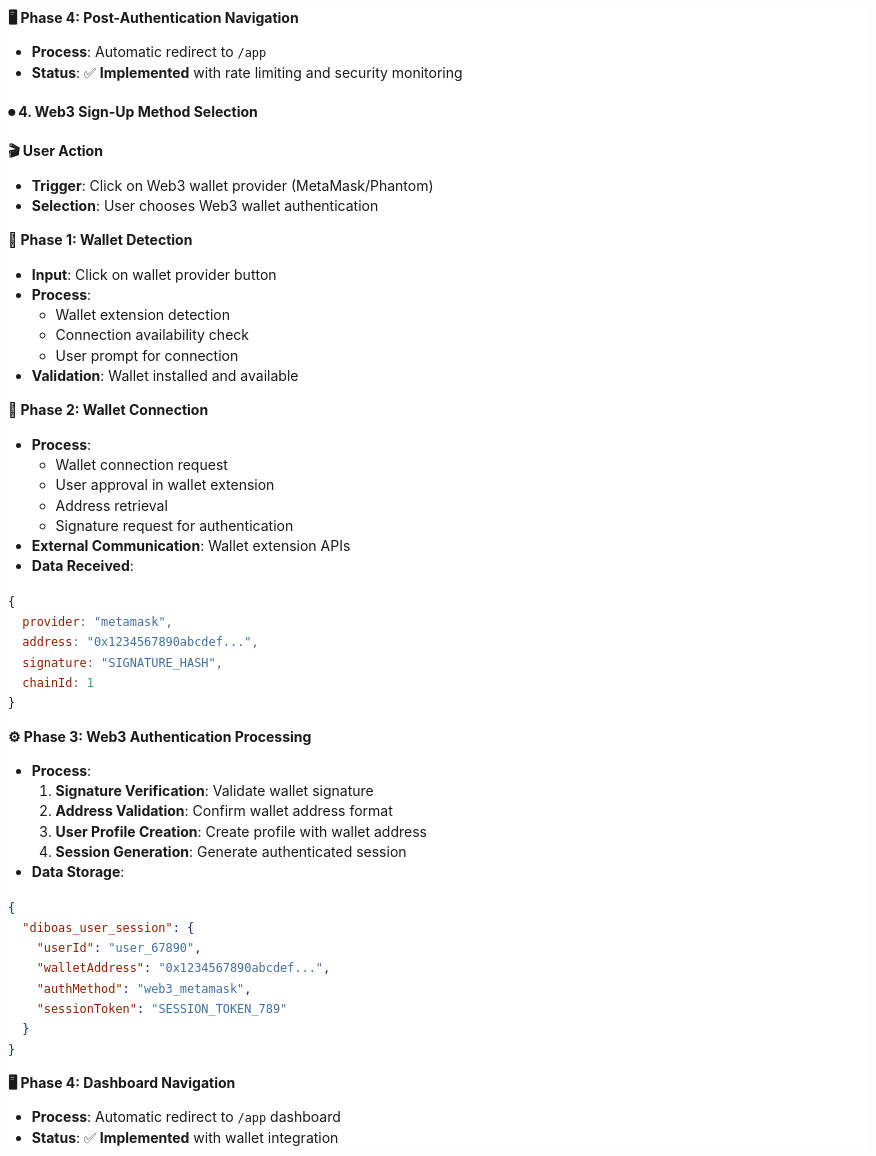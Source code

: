 **🖥️ Phase 4: Post-Authentication Navigation**
- **Process**: Automatic redirect to `/app`
- **Status**: ✅ **Implemented** with rate limiting and security monitoring

#### ⏺ 4. Web3 Sign-Up Method Selection

**🎬 User Action**
- **Trigger**: Click on Web3 wallet provider (MetaMask/Phantom)
- **Selection**: User chooses Web3 wallet authentication

**📱 Phase 1: Wallet Detection**
- **Input**: Click on wallet provider button
- **Process**:
  - Wallet extension detection
  - Connection availability check
  - User prompt for connection
- **Validation**: Wallet installed and available

**🔗 Phase 2: Wallet Connection**
- **Process**:
  - Wallet connection request
  - User approval in wallet extension
  - Address retrieval
  - Signature request for authentication
- **External Communication**: Wallet extension APIs
- **Data Received**:
```javascript
{
  provider: "metamask",
  address: "0x1234567890abcdef...",
  signature: "SIGNATURE_HASH",
  chainId: 1
}
```

**⚙️ Phase 3: Web3 Authentication Processing**
- **Process**:
  1. **Signature Verification**: Validate wallet signature
  2. **Address Validation**: Confirm wallet address format
  3. **User Profile Creation**: Create profile with wallet address
  4. **Session Generation**: Generate authenticated session
- **Data Storage**:
```json
{
  "diboas_user_session": {
    "userId": "user_67890",
    "walletAddress": "0x1234567890abcdef...",
    "authMethod": "web3_metamask",
    "sessionToken": "SESSION_TOKEN_789"
  }
}
```

**🖥️ Phase 4: Dashboard Navigation**
- **Process**: Automatic redirect to `/app` dashboard
- **Status**: ✅ **Implemented** with wallet integration
